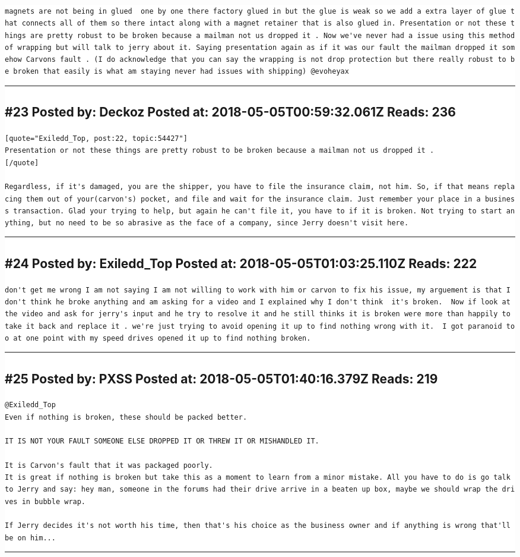 ```
magnets are not being in glued  one by one there factory glued in but the glue is weak so we add a extra layer of glue that connects all of them so there intact along with a magnet retainer that is also glued in. Presentation or not these things are pretty robust to be broken because a mailman not us dropped it . Now we've never had a issue using this method of wrapping but will talk to jerry about it. Saying presentation again as if it was our fault the mailman dropped it somehow Carvons fault . (I do acknowledge that you can say the wrapping is not drop protection but there really robust to be broken that easily is what am staying never had issues with shipping) @evoheyax
```

---
## \#23 Posted by: Deckoz Posted at: 2018-05-05T00:59:32.061Z Reads: 236

```
[quote="Exiledd_Top, post:22, topic:54427"]
Presentation or not these things are pretty robust to be broken because a mailman not us dropped it .
[/quote]

Regardless, if it's damaged, you are the shipper, you have to file the insurance claim, not him. So, if that means replacing them out of your(carvon's) pocket, and file and wait for the insurance claim. Just remember your place in a business transaction. Glad your trying to help, but again he can't file it, you have to if it is broken. Not trying to start anything, but no need to be so abrasive as the face of a company, since Jerry doesn't visit here.
```

---
## \#24 Posted by: Exiledd_Top Posted at: 2018-05-05T01:03:25.110Z Reads: 222

```
don't get me wrong I am not saying I am not willing to work with him or carvon to fix his issue, my arguement is that I don't think he broke anything and am asking for a video and I explained why I don't think  it's broken.  Now if look at the video and ask for jerry's input and he try to resolve it and he still thinks it is broken were more than happily to take it back and replace it . we're just trying to avoid opening it up to find nothing wrong with it.  I got paranoid too at one point with my speed drives opened it up to find nothing broken.
```

---
## \#25 Posted by: PXSS Posted at: 2018-05-05T01:40:16.379Z Reads: 219

```
@Exiledd_Top
Even if nothing is broken, these should be packed better. 

IT IS NOT YOUR FAULT SOMEONE ELSE DROPPED IT OR THREW IT OR MISHANDLED IT.

It is Carvon's fault that it was packaged poorly.  
It is great if nothing is broken but take this as a moment to learn from a minor mistake. All you have to do is go talk to Jerry and say: hey man, someone in the forums had their drive arrive in a beaten up box, maybe we should wrap the drives in bubble wrap.

If Jerry decides it's not worth his time, then that's his choice as the business owner and if anything is wrong that'll be on him...
```

---